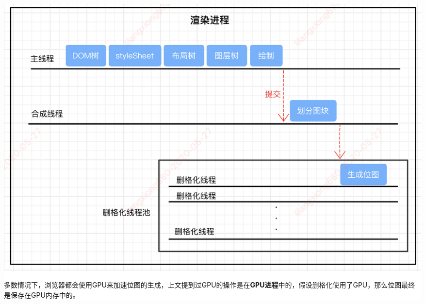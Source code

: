 ![图21](./image/img_21.png)

多数情况下，浏览器都会使用GPU来加速位图的生成，上文提到过GPU的操作是在**GPU进程**中的，假设删格化使用了GPU，那么位图最终是保存在GPU内存中的。
